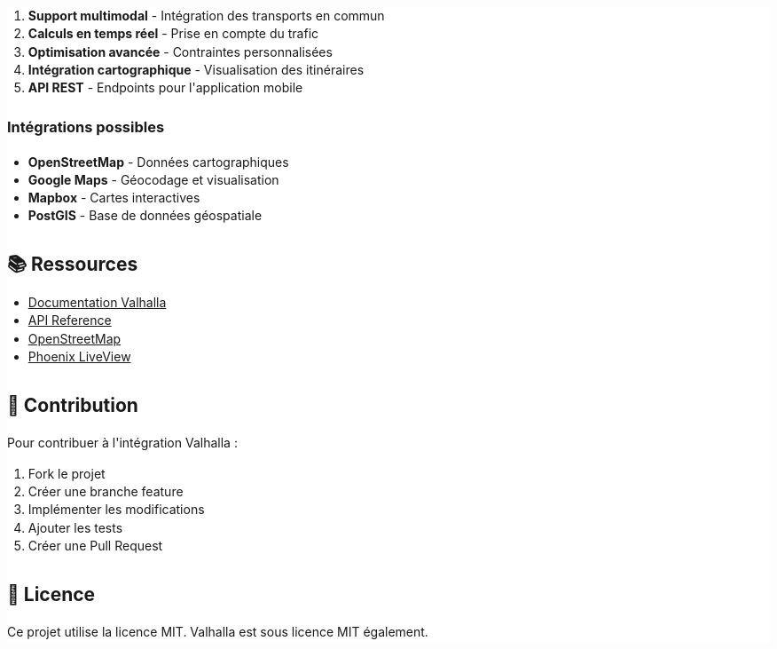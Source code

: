 1. **Support multimodal** - Intégration des transports en commun
2. **Calculs en temps réel** - Prise en compte du trafic
3. **Optimisation avancée** - Contraintes personnalisées
4. **Intégration cartographique** - Visualisation des itinéraires
5. **API REST** - Endpoints pour l'application mobile

### Intégrations possibles

- **OpenStreetMap** - Données cartographiques
- **Google Maps** - Géocodage et visualisation
- **Mapbox** - Cartes interactives
- **PostGIS** - Base de données géospatiale

## 📚 Ressources

- [Documentation Valhalla](https://github.com/valhalla/valhalla)
- [API Reference](https://github.com/valhalla/valhalla/blob/master/docs/api/turn-by-turn/api-reference.md)
- [OpenStreetMap](https://www.openstreetmap.org/)
- [Phoenix LiveView](https://hexdocs.pm/phoenix_live_view/)

## 🤝 Contribution

Pour contribuer à l'intégration Valhalla :

1. Fork le projet
2. Créer une branche feature
3. Implémenter les modifications
4. Ajouter les tests
5. Créer une Pull Request

## 📄 Licence

Ce projet utilise la licence MIT. Valhalla est sous licence MIT également.

